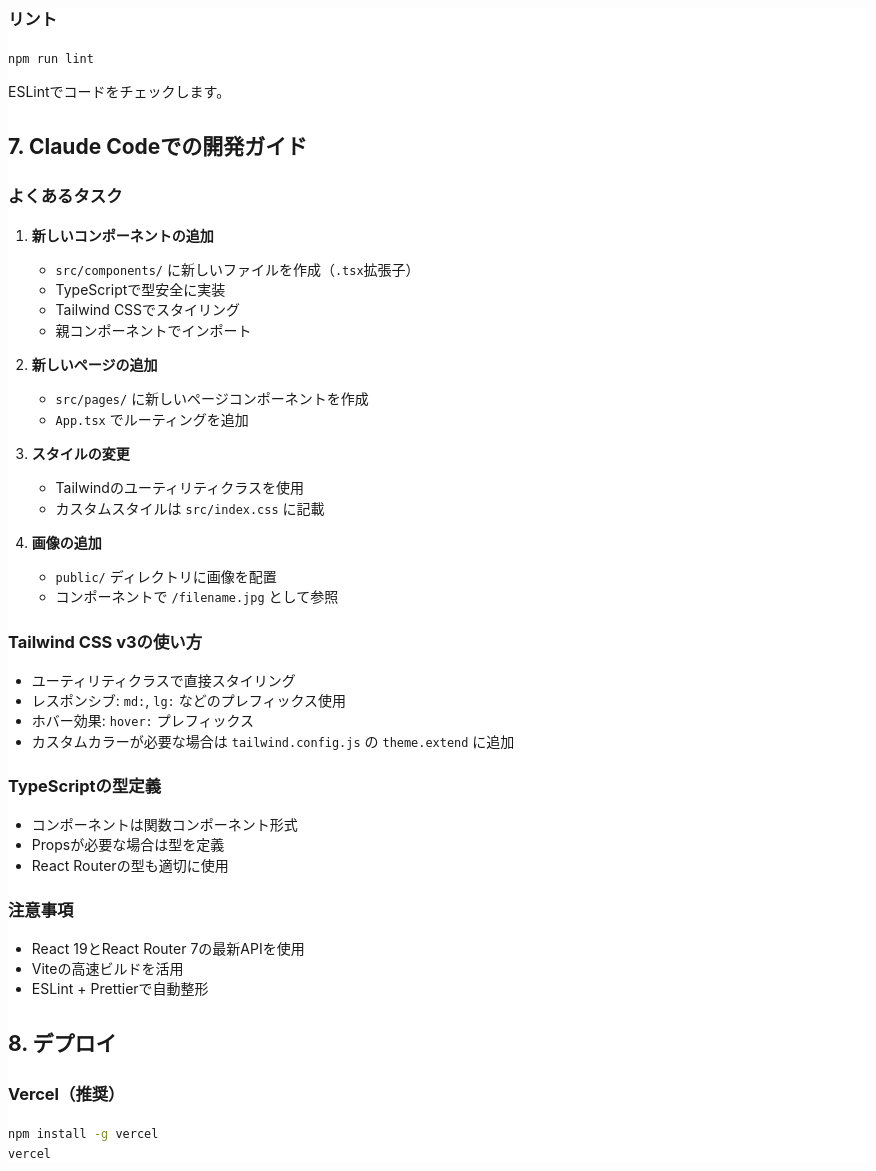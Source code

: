 ### リント
```bash
npm run lint
```
ESLintでコードをチェックします。

## 7. Claude Codeでの開発ガイド

### よくあるタスク

1. **新しいコンポーネントの追加**
   - `src/components/` に新しいファイルを作成（`.tsx`拡張子）
   - TypeScriptで型安全に実装
   - Tailwind CSSでスタイリング
   - 親コンポーネントでインポート

2. **新しいページの追加**
   - `src/pages/` に新しいページコンポーネントを作成
   - `App.tsx` でルーティングを追加

3. **スタイルの変更**
   - Tailwindのユーティリティクラスを使用
   - カスタムスタイルは `src/index.css` に記載

4. **画像の追加**
   - `public/` ディレクトリに画像を配置
   - コンポーネントで `/filename.jpg` として参照

### Tailwind CSS v3の使い方

- ユーティリティクラスで直接スタイリング
- レスポンシブ: `md:`, `lg:` などのプレフィックス使用
- ホバー効果: `hover:` プレフィックス
- カスタムカラーが必要な場合は `tailwind.config.js` の `theme.extend` に追加

### TypeScriptの型定義

- コンポーネントは関数コンポーネント形式
- Propsが必要な場合は型を定義
- React Routerの型も適切に使用

### 注意事項

- React 19とReact Router 7の最新APIを使用
- Viteの高速ビルドを活用
- ESLint + Prettierで自動整形

## 8. デプロイ

### Vercel（推奨）
```bash
npm install -g vercel
vercel
```
